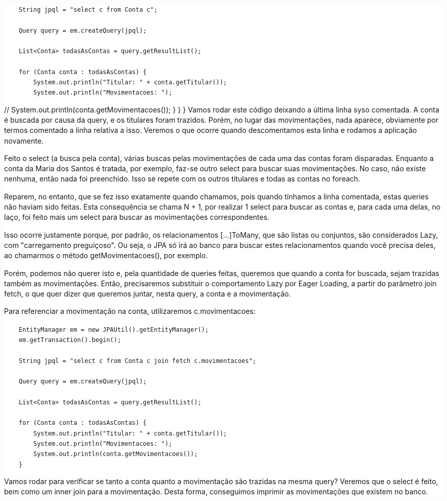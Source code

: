        String jpql = "select c from Conta c";

        Query query = em.createQuery(jpql);

        List<Conta> todasAsContas = query.getResultList();

        for (Conta conta : todasAsContas) {
            System.out.println("Titular: " + conta.getTitular());
            System.out.println("Movimentacoes: ");
//          System.out.println(conta.getMovimentacoes());
        }
    }
}
Vamos rodar este código deixando a última linha syso comentada. A conta é buscada por causa da query, e os titulares foram trazidos. Porém, no lugar das movimentações, nada aparece, obviamente por termos comentado a linha relativa a isso. Veremos o que ocorre quando descomentamos esta linha e rodamos a aplicação novamente.

Feito o select (a busca pela conta), várias buscas pelas movimentações de cada uma das contas foram disparadas. Enquanto a conta da Maria dos Santos é tratada, por exemplo, faz-se outro select para buscar suas movimentações. No caso, não existe nenhuma, então nada foi preenchido. Isso se repete com os outros titulares e todas as contas no foreach.

Reparem, no entanto, que se fez isso exatamente quando chamamos, pois quando tínhamos a linha comentada, estas queries não haviam sido feitas. Esta consequência se chama N + 1, por realizar 1 select para buscar as contas e, para cada uma delas, no laço, foi feito mais um select para buscar as movimentações correspondentes.

Isso ocorre justamente porque, por padrão, os relacionamentos [...]ToMany, que são listas ou conjuntos, são considerados Lazy, com "carregamento preguiçoso". Ou seja, o JPA só irá ao banco para buscar estes relacionamentos quando você precisa deles, ao chamarmos o método getMovimentacoes(), por exemplo.

Porém, podemos não querer isto e, pela quantidade de queries feitas, queremos que quando a conta for buscada, sejam trazidas também as movimentações. Então, precisaremos substituir o comportamento Lazy por Eager Loading, a partir do parâmetro join fetch, o que quer dizer que queremos juntar, nesta query, a conta e a movimentação.

Para referenciar a movimentação na conta, utilizaremos c.movimentacoes:

        EntityManager em = new JPAUtil().getEntityManager();
        em.getTransaction().begin();

        String jpql = "select c from Conta c join fetch c.movimentacoes";

        Query query = em.createQuery(jpql);

        List<Conta> todasAsContas = query.getResultList();

        for (Conta conta : todasAsContas) {
            System.out.println("Titular: " + conta.getTitular());
            System.out.println("Movimentacoes: ");
            System.out.println(conta.getMovimentacoes());
        }
Vamos rodar para verificar se tanto a conta quanto a movimentação são trazidas na mesma query? Veremos que o select é feito, bem como um inner join para a movimentação. Desta forma, conseguimos imprimir as movimentações que existem no banco.
